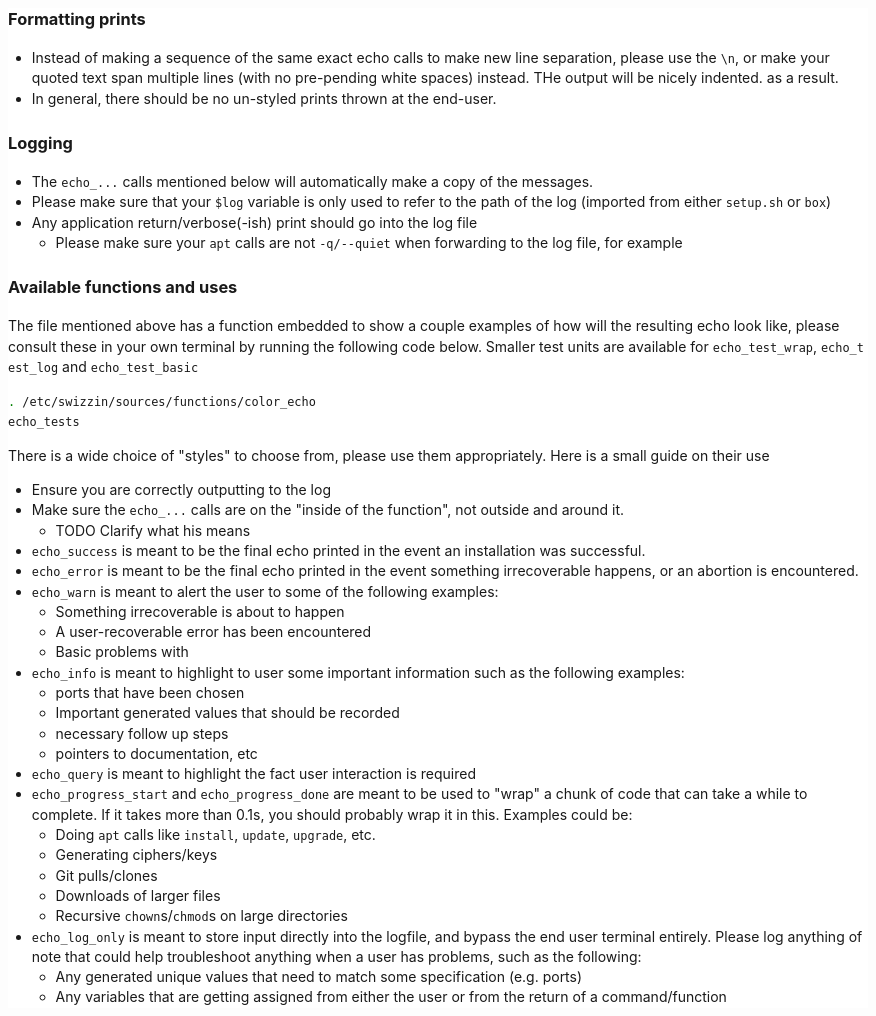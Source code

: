 ### Formatting prints
* Instead of making a sequence of the same exact echo calls to make new line separation, please use the `\n`, or make your quoted text span multiple lines (with no pre-pending white spaces) instead. THe output will be nicely indented. as a result.
* In general, there should be no un-styled prints thrown at the end-user.

### Logging
* The `echo_...` calls mentioned below will automatically make a copy of the messages.
* Please make sure that your `$log` variable is only used to refer to the path of the log (imported from either `setup.sh` or `box`)
* Any application return/verbose(-ish) print should go into the log file
  * Please make sure your `apt` calls are not `-q/--quiet` when forwarding to the log file, for example

### Available functions and uses
The file mentioned above has a function embedded to show a couple examples of how will the resulting echo look like, please consult these in your own terminal by running the following code below. Smaller test units are available for `echo_test_wrap`, `echo_test_log` and `echo_test_basic`
```bash
. /etc/swizzin/sources/functions/color_echo
echo_tests
```
There is a wide choice of "styles" to choose from, please use them appropriately. Here is a small guide on their use
* Ensure you are correctly outputting to the log
* Make sure the `echo_...` calls are on the "inside of the function", not outside and around it.
  * TODO Clarify what his means
* `echo_success` is meant to be the final echo printed in the event an installation was successful.
* `echo_error` is meant to be the final echo printed in the event something irrecoverable happens, or an abortion is encountered.
* `echo_warn` is meant to alert the user to some of the following examples:
  * Something irrecoverable is about to happen
  * A user-recoverable error has been encountered
  * Basic problems with
* `echo_info` is meant to highlight to user some important information such as the following examples:
  * ports that have been chosen
  * Important generated values that should be recorded
  * necessary follow up steps
  * pointers to documentation, etc
* `echo_query` is meant to highlight the fact user interaction is required
* `echo_progress_start` and `echo_progress_done` are meant to be used to "wrap" a chunk of code that can take a while to complete. If it takes more than 0.1s, you should probably wrap it in this. Examples could be:
  * Doing `apt` calls like `install`, `update`, `upgrade`, etc.
  * Generating ciphers/keys
  * Git pulls/clones
  * Downloads of larger files
  * Recursive `chown`s/`chmod`s on large directories
* `echo_log_only` is meant to store input directly into the logfile, and bypass the end user terminal entirely. Please log anything of note that could help troubleshoot anything when a user has problems, such as the following:
  * Any generated unique values that need to match some specification (e.g. ports)
  * Any variables that are getting assigned from either the user or from the return of a command/function
